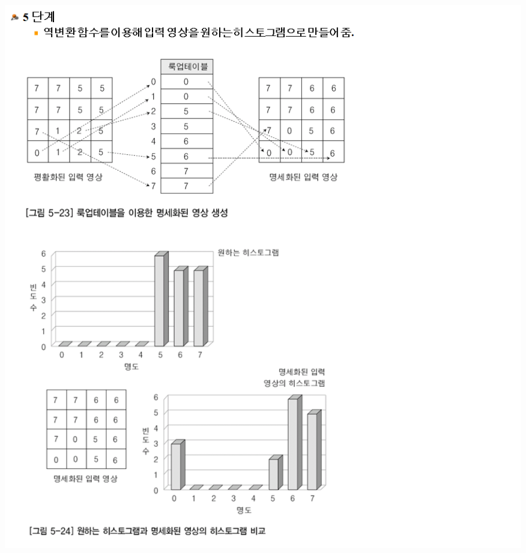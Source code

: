 <img src = "https://github.com/sanga327/KSA/blob/main/Module05. 영상처리/Digital_Image_Processing/Document/img/02_히스토그램 명세화 5단계1.png" width="70%">

<img src = "https://github.com/sanga327/KSA/blob/main/Module05. 영상처리/Digital_Image_Processing/Document/img/02_히스토그램 명세화 5단계2.png" width="70%">
